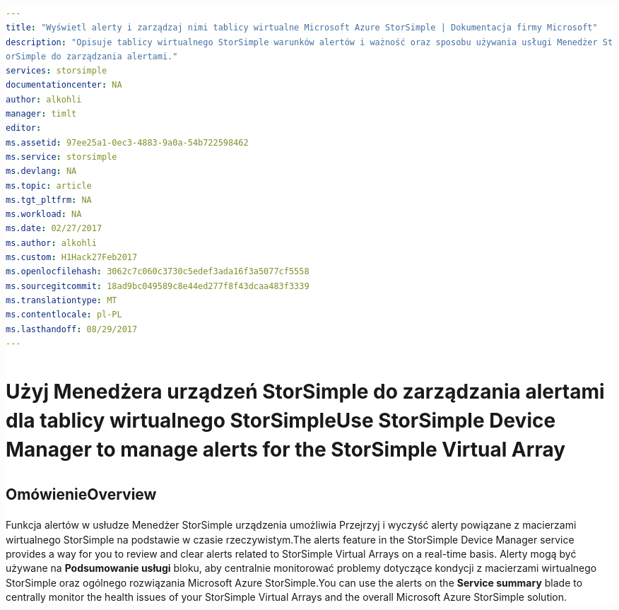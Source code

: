 ```yaml
---
title: "Wyświetl alerty i zarządzaj nimi tablicy wirtualne Microsoft Azure StorSimple | Dokumentacja firmy Microsoft"
description: "Opisuje tablicy wirtualnego StorSimple warunków alertów i ważność oraz sposobu używania usługi Menedżer StorSimple do zarządzania alertami."
services: storsimple
documentationcenter: NA
author: alkohli
manager: timlt
editor: 
ms.assetid: 97ee25a1-0ec3-4883-9a0a-54b722598462
ms.service: storsimple
ms.devlang: NA
ms.topic: article
ms.tgt_pltfrm: NA
ms.workload: NA
ms.date: 02/27/2017
ms.author: alkohli
ms.custom: H1Hack27Feb2017
ms.openlocfilehash: 3062c7c060c3730c5edef3ada16f3a5077cf5558
ms.sourcegitcommit: 18ad9bc049589c8e44ed277f8f43dcaa483f3339
ms.translationtype: MT
ms.contentlocale: pl-PL
ms.lasthandoff: 08/29/2017
---
```

# <a name="use-storsimple-device-manager-to-manage-alerts-for-the-storsimple-virtual-array"></a><span data-ttu-id="f5aa3-103">Użyj Menedżera urządzeń StorSimple do zarządzania alertami dla tablicy wirtualnego StorSimple</span><span class="sxs-lookup"><span data-stu-id="f5aa3-103">Use StorSimple Device Manager to manage alerts for the StorSimple Virtual Array</span></span>

## <a name="overview"></a><span data-ttu-id="f5aa3-104">Omówienie</span><span class="sxs-lookup"><span data-stu-id="f5aa3-104">Overview</span></span>

<span data-ttu-id="f5aa3-105">Funkcja alertów w usłudze Menedżer StorSimple urządzenia umożliwia Przejrzyj i wyczyść alerty powiązane z macierzami wirtualnego StorSimple na podstawie w czasie rzeczywistym.</span><span class="sxs-lookup"><span data-stu-id="f5aa3-105">The alerts feature in the StorSimple Device Manager service provides a way for you to review and clear alerts related to StorSimple Virtual Arrays on a real-time basis.</span></span> <span data-ttu-id="f5aa3-106">Alerty mogą być używane na **Podsumowanie usługi** bloku, aby centralnie monitorować problemy dotyczące kondycji z macierzami wirtualnego StorSimple oraz ogólnego rozwiązania Microsoft Azure StorSimple.</span><span class="sxs-lookup"><span data-stu-id="f5aa3-106">You can use the alerts on the **Service summary** blade to centrally monitor the health issues of your StorSimple Virtual Arrays and the overall Microsoft Azure StorSimple solution.</span></span>

